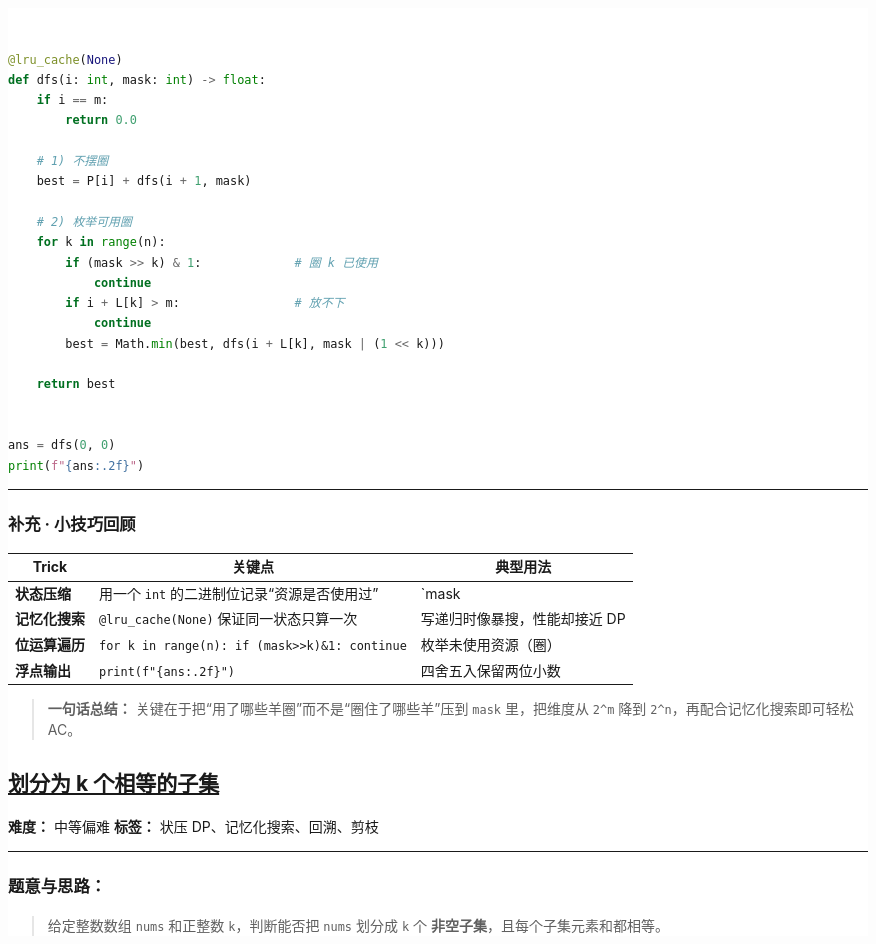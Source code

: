 ```python


@lru_cache(None)
def dfs(i: int, mask: int) -> float:
    if i == m:
        return 0.0

    # 1) 不摆圈
    best = P[i] + dfs(i + 1, mask)

    # 2) 枚举可用圈
    for k in range(n):
        if (mask >> k) & 1:             # 圈 k 已使用
            continue
        if i + L[k] > m:                # 放不下
            continue
        best = Math.min(best, dfs(i + L[k], mask | (1 << k)))

    return best


ans = dfs(0, 0)
print(f"{ans:.2f}")
```

------

### **补充 · 小技巧回顾**

| Trick          | 关键点                                        | 典型用法                      |
| -------------- | --------------------------------------------- | ----------------------------- |
| **状态压缩**   | 用一个 `int` 的二进制位记录“资源是否使用过”   | `mask| (1 << k)` |
| **记忆化搜索** | `@lru_cache(None)` 保证同一状态只算一次       | 写递归时像暴搜，性能却接近 DP |
| **位运算遍历** | `for k in range(n): if (mask>>k)&1: continue` | 枚举未使用资源（圈）          |
| **浮点输出**   | `print(f"{ans:.2f}")`                         | 四舍五入保留两位小数          |

> **一句话总结：** 关键在于把“用了哪些羊圈”而不是“圈住了哪些羊”压到 `mask` 里，把维度从 `2^m` 降到 `2^n`，再配合记忆化搜索即可轻松 AC。

## [划分为 k 个相等的子集](https://leetcode.cn/problems/partition-to-k-equal-sum-subsets/description/)

**难度：** 中等偏难
**标签：** 状压 DP、记忆化搜索、回溯、剪枝

------

### **题意与思路：**

> 给定整数数组 `nums` 和正整数 `k`，判断能否把 `nums` 划分成 `k` 个 **非空子集**，且每个子集元素和都相等。
